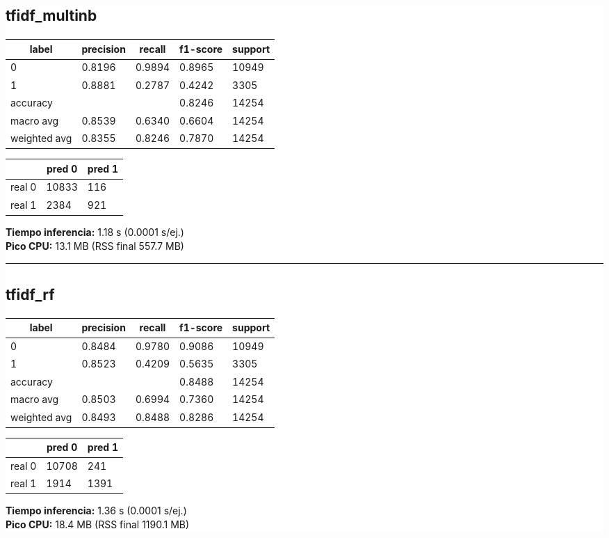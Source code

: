 
## tfidf_multinb 


| label | precision | recall | f1-score | support |
|-------|-----------|--------|----------|---------|
| 0 | 0.8196 | 0.9894 | 0.8965 | 10949 |
| 1 | 0.8881 | 0.2787 | 0.4242 | 3305 |
| accuracy |  |  | 0.8246 | 14254 |
| macro avg | 0.8539 | 0.6340 | 0.6604 | 14254 |
| weighted avg | 0.8355 | 0.8246 | 0.7870 | 14254 |

| | pred 0 | pred 1 |
|---|-------|-------|
| real 0 | 10833 | 116 |
| real 1 | 2384 | 921 |

**Tiempo inferencia:** 1.18 s (0.0001 s/ej.)  
**Pico CPU:** 13.1 MB  (RSS final 557.7 MB)  

---

## tfidf_rf 


| label | precision | recall | f1-score | support |
|-------|-----------|--------|----------|---------|
| 0 | 0.8484 | 0.9780 | 0.9086 | 10949 |
| 1 | 0.8523 | 0.4209 | 0.5635 | 3305 |
| accuracy |  |  | 0.8488 | 14254 |
| macro avg | 0.8503 | 0.6994 | 0.7360 | 14254 |
| weighted avg | 0.8493 | 0.8488 | 0.8286 | 14254 |

| | pred 0 | pred 1 |
|---|-------|-------|
| real 0 | 10708 | 241 |
| real 1 | 1914 | 1391 |

**Tiempo inferencia:** 1.36 s (0.0001 s/ej.)  
**Pico CPU:** 18.4 MB  (RSS final 1190.1 MB)  
